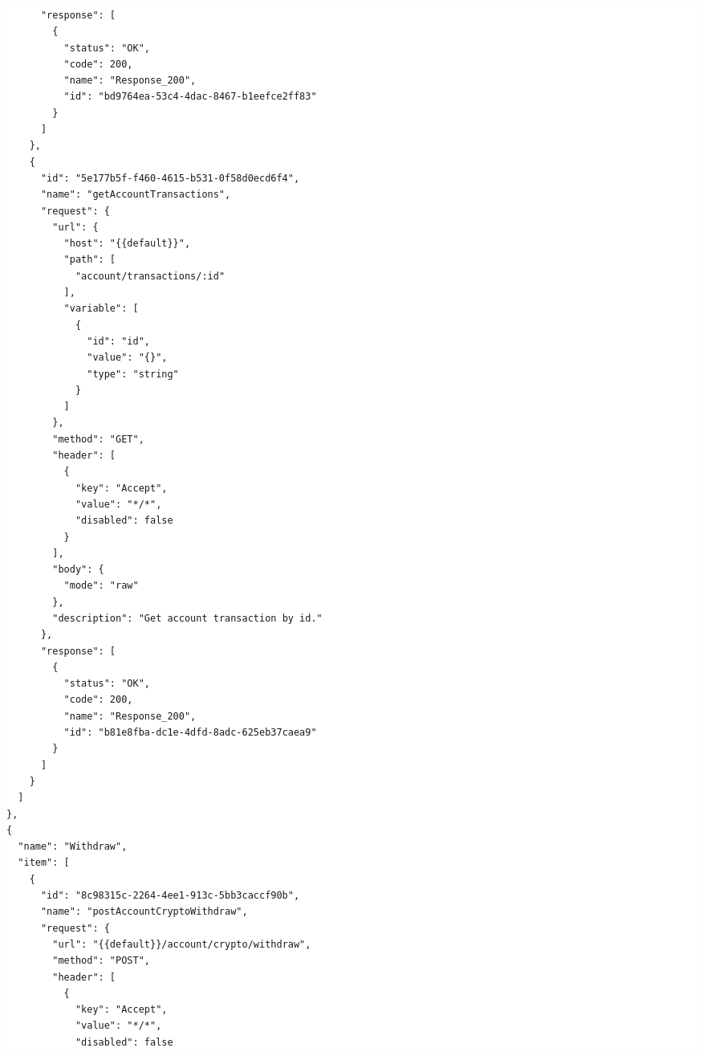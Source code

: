           "response": [
            {
              "status": "OK",
              "code": 200,
              "name": "Response_200",
              "id": "bd9764ea-53c4-4dac-8467-b1eefce2ff83"
            }
          ]
        },
        {
          "id": "5e177b5f-f460-4615-b531-0f58d0ecd6f4",
          "name": "getAccountTransactions",
          "request": {
            "url": {
              "host": "{{default}}",
              "path": [
                "account/transactions/:id"
              ],
              "variable": [
                {
                  "id": "id",
                  "value": "{}",
                  "type": "string"
                }
              ]
            },
            "method": "GET",
            "header": [
              {
                "key": "Accept",
                "value": "*/*",
                "disabled": false
              }
            ],
            "body": {
              "mode": "raw"
            },
            "description": "Get account transaction by id."
          },
          "response": [
            {
              "status": "OK",
              "code": 200,
              "name": "Response_200",
              "id": "b81e8fba-dc1e-4dfd-8adc-625eb37caea9"
            }
          ]
        }
      ]
    },
    {
      "name": "Withdraw",
      "item": [
        {
          "id": "8c98315c-2264-4ee1-913c-5bb3caccf90b",
          "name": "postAccountCryptoWithdraw",
          "request": {
            "url": "{{default}}/account/crypto/withdraw",
            "method": "POST",
            "header": [
              {
                "key": "Accept",
                "value": "*/*",
                "disabled": false